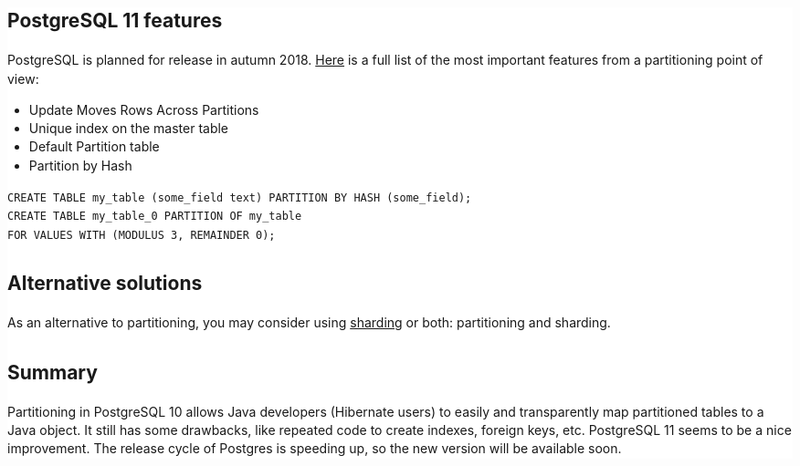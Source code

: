 ## PostgreSQL 11 features 
PostgreSQL is planned for release in autumn 2018. [Here](https://www.postgresql.org/docs/11/static/release-11.html) is a full list of the most important features from a partitioning point of view:
* Update Moves Rows Across Partitions
* Unique index on the master table
* Default Partition table
* Partition by Hash
```
CREATE TABLE my_table (some_field text) PARTITION BY HASH (some_field);
CREATE TABLE my_table_0 PARTITION OF my_table 
FOR VALUES WITH (MODULUS 3, REMAINDER 0);
```

## Alternative solutions 
As an alternative to partitioning, you may consider using [sharding](https://en.wikipedia.org/wiki/Shard_(database_architecture)) or both: partitioning and sharding.
  
## Summary 
Partitioning in PostgreSQL 10 allows Java developers (Hibernate users) to easily and transparently map partitioned tables to a Java object. It still has some drawbacks, like repeated code to create indexes, foreign keys, etc. PostgreSQL 11 seems to be a nice improvement. The release cycle of Postgres is speeding up, so the new version will be available soon.